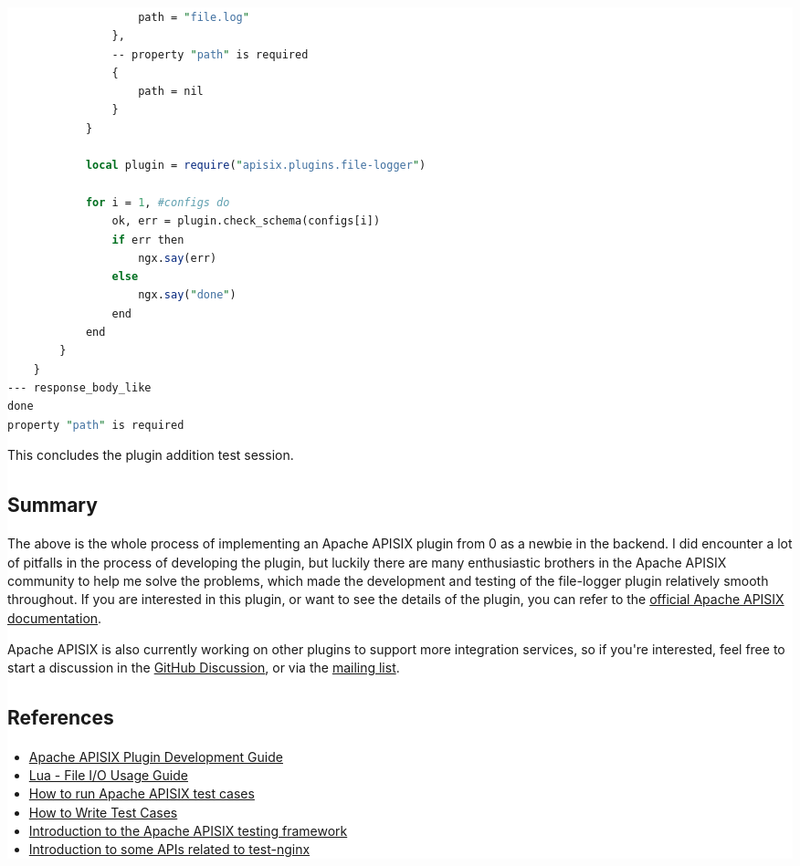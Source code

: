 ```perl
                    path = "file.log"
                },
                -- property "path" is required
                {
                    path = nil
                }
            }

            local plugin = require("apisix.plugins.file-logger")

            for i = 1, #configs do
                ok, err = plugin.check_schema(configs[i])
                if err then
                    ngx.say(err)
                else
                    ngx.say("done")
                end
            end
        }
    }
--- response_body_like
done
property "path" is required
```

This concludes the plugin addition test session.

## Summary

The above is the whole process of implementing an Apache APISIX plugin from 0 as a newbie in the backend. I did encounter a lot of pitfalls in the process of developing the plugin, but luckily there are many enthusiastic brothers in the Apache APISIX community to help me solve the problems, which made the development and testing of the file-logger plugin relatively smooth throughout. If you are interested in this plugin, or want to see the details of the plugin, you can refer to the [official Apache APISIX documentation](https://apisix.apache.org/docs/apisix/next/plugins/file-logger/).

Apache APISIX is also currently working on other plugins to support more integration services, so if you're interested, feel free to start a discussion in the [GitHub Discussion](https://github.com/apache/apisix/discussions), or via the [mailing list](https://apisix.apache.org/docs/general/subscribe-guide).

## References

- [Apache APISIX Plugin Development Guide](https://apisix.apache.org/docs/apisix/plugin-develop/)
- [Lua - File I/O Usage Guide](https://www.tutorialspoint.com/lua/lua_file_io.htm)
- [How to run Apache APISIX test cases](https://apisix.apache.org/docs/apisix/how-to-build/#step-4-run-test-cases)
- [How to Write Test Cases](https://apisix.apache.org/docs/apisix/plugin-develop/#write-test-case)
- [Introduction to the Apache APISIX testing framework](https://apisix.apache.org/docs/apisix/internal/testing-framework/)
- [Introduction to some APIs related to test-nginx](https://metacpan.org/pod/Test%3A%3ANginx%3A%3ASocket)
